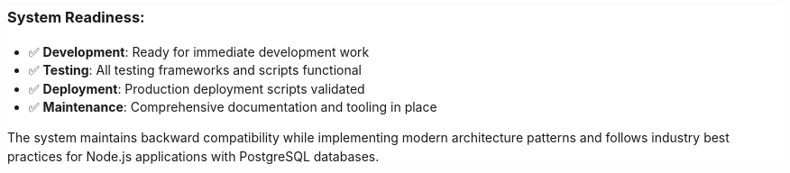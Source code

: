 ### **System Readiness**:
- ✅ **Development**: Ready for immediate development work
- ✅ **Testing**: All testing frameworks and scripts functional
- ✅ **Deployment**: Production deployment scripts validated
- ✅ **Maintenance**: Comprehensive documentation and tooling in place

The system maintains backward compatibility while implementing modern architecture patterns and follows industry best practices for Node.js applications with PostgreSQL databases.